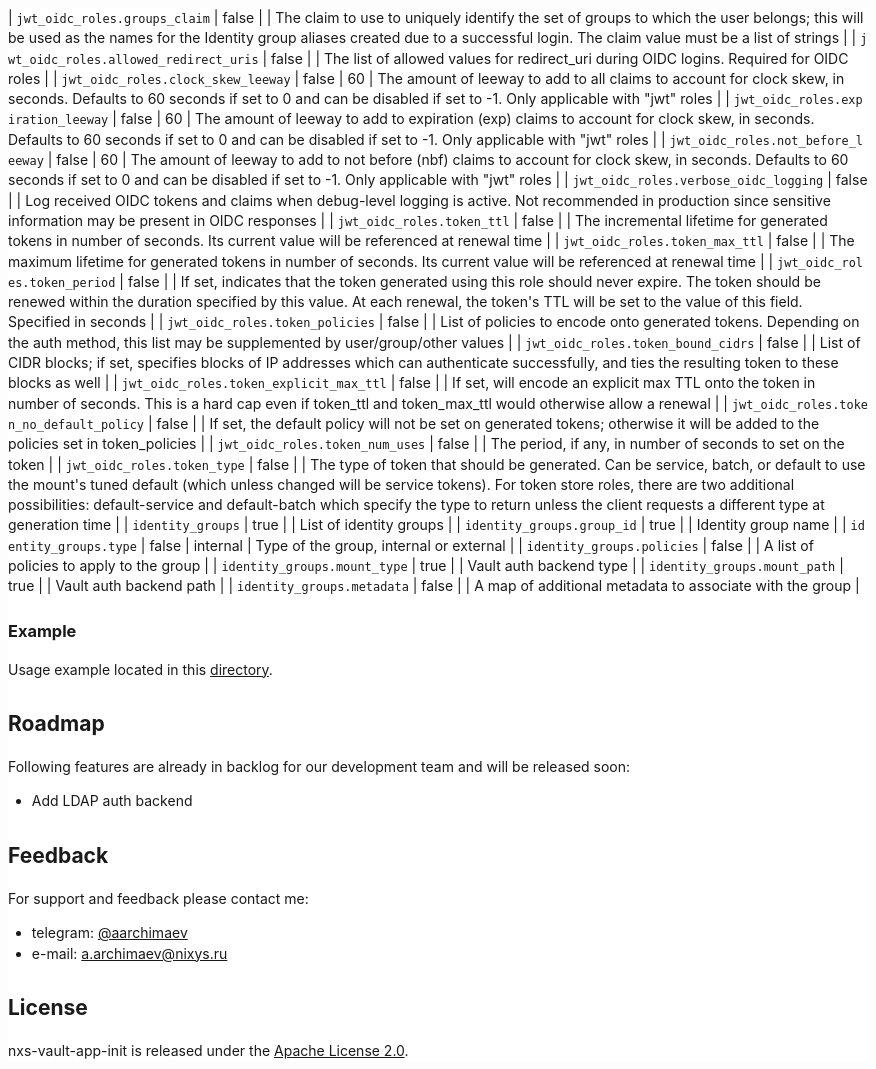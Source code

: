 | `jwt_oidc_roles.groups_claim` | false | | The claim to use to uniquely identify the set of groups to which the user belongs; this will be used as the names for the Identity group aliases created due to a successful login. The claim value must be a list of strings |
| `jwt_oidc_roles.allowed_redirect_uris` | false | | The list of allowed values for redirect_uri during OIDC logins. Required for OIDC roles |
| `jwt_oidc_roles.clock_skew_leeway` | false | 60 | The amount of leeway to add to all claims to account for clock skew, in seconds. Defaults to 60 seconds if set to 0 and can be disabled if set to -1. Only applicable with "jwt" roles |
| `jwt_oidc_roles.expiration_leeway` | false | 60 | The amount of leeway to add to expiration (exp) claims to account for clock skew, in seconds. Defaults to 60 seconds if set to 0 and can be disabled if set to -1. Only applicable with "jwt" roles |
| `jwt_oidc_roles.not_before_leeway` | false | 60 | The amount of leeway to add to not before (nbf) claims to account for clock skew, in seconds. Defaults to 60 seconds if set to 0 and can be disabled if set to -1. Only applicable with "jwt" roles |
| `jwt_oidc_roles.verbose_oidc_logging` | false | | Log received OIDC tokens and claims when debug-level logging is active. Not recommended in production since sensitive information may be present in OIDC responses |
| `jwt_oidc_roles.token_ttl` | false | | The incremental lifetime for generated tokens in number of seconds. Its current value will be referenced at renewal time |
| `jwt_oidc_roles.token_max_ttl` | false | | The maximum lifetime for generated tokens in number of seconds. Its current value will be referenced at renewal time |
| `jwt_oidc_roles.token_period` | false | | If set, indicates that the token generated using this role should never expire. The token should be renewed within the duration specified by this value. At each renewal, the token's TTL will be set to the value of this field. Specified in seconds |
| `jwt_oidc_roles.token_policies` | false | | List of policies to encode onto generated tokens. Depending on the auth method, this list may be supplemented by user/group/other values |
| `jwt_oidc_roles.token_bound_cidrs` | false | | List of CIDR blocks; if set, specifies blocks of IP addresses which can authenticate successfully, and ties the resulting token to these blocks as well |
| `jwt_oidc_roles.token_explicit_max_ttl` | false | | If set, will encode an explicit max TTL onto the token in number of seconds. This is a hard cap even if token_ttl and token_max_ttl would otherwise allow a renewal |
| `jwt_oidc_roles.token_no_default_policy` | false | | If set, the default policy will not be set on generated tokens; otherwise it will be added to the policies set in token_policies |
| `jwt_oidc_roles.token_num_uses` | false | | The period, if any, in number of seconds to set on the token |
| `jwt_oidc_roles.token_type` | false | | The type of token that should be generated. Can be service, batch, or default to use the mount's tuned default (which unless changed will be service tokens). For token store roles, there are two additional possibilities: default-service and default-batch which specify the type to return unless the client requests a different type at generation time |
| `identity_groups` | true | | List of identity groups |
| `identity_groups.group_id` | true | | Identity group name |
| `identity_groups.type` | false | internal | Type of the group, internal or external |
| `identity_groups.policies` | false | | A list of policies to apply to the group |
| `identity_groups.mount_type` | true | | Vault auth backend type |
| `identity_groups.mount_path` | true | | Vault auth backend path |
| `identity_groups.metadata` | false | | A map of additional metadata to associate with the group |

### Example

Usage example located in this [directory](docs/example).

## Roadmap

Following features are already in backlog for our development team and will be released soon:

* Add LDAP auth backend

## Feedback

For support and feedback please contact me:

- telegram: [@aarchimaev](https://t.me/aarchimaev)
- e-mail: a.archimaev@nixys.ru

## License

nxs-vault-app-init is released under the [Apache License 2.0](LICENSE).
